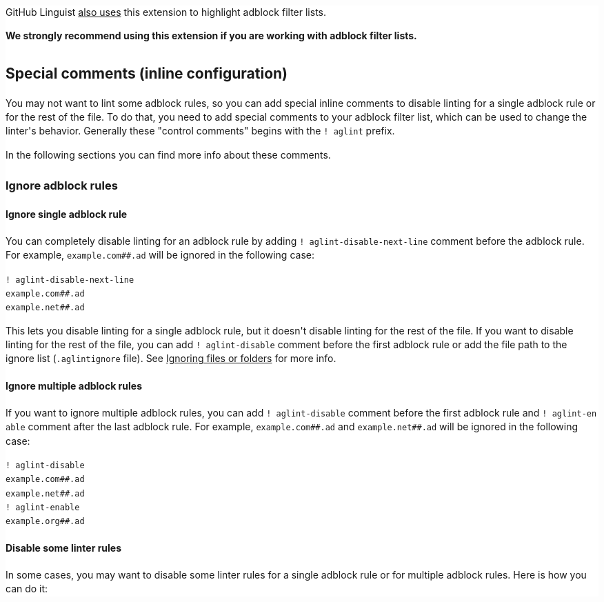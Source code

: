 GitHub Linguist [also uses][linguist-pr] this extension to highlight adblock filter lists.

**We strongly recommend using this extension if you are working with adblock filter lists.**

## Special comments (inline configuration)

You may not want to lint some adblock rules, so you can add special inline comments to disable linting for a single
adblock rule or for the rest of the file. To do that, you need to add special comments to your adblock filter list,
which can be used to change the linter's behavior. Generally these "control comments" begins with the `! aglint` prefix.

In the following sections you can find more info about these comments.

### Ignore adblock rules

#### Ignore single adblock rule

You can completely disable linting for an adblock rule by adding `! aglint-disable-next-line` comment before the adblock
rule. For example, `example.com##.ad` will be ignored in the following case:

```adblock
! aglint-disable-next-line
example.com##.ad
example.net##.ad
```

This lets you disable linting for a single adblock rule, but it doesn't disable linting for the rest of the file. If you
want to disable linting for the rest of the file, you can add `! aglint-disable` comment before the first adblock rule
or add the file path to the ignore list (`.aglintignore` file). See
[Ignoring files or folders](#ignoring-files-or-folders) for more info.

#### Ignore multiple adblock rules

If you want to ignore multiple adblock rules, you can add `! aglint-disable` comment before the first adblock rule and
`! aglint-enable` comment after the last adblock rule. For example, `example.com##.ad` and `example.net##.ad` will be
ignored in the following case:

```adblock
! aglint-disable
example.com##.ad
example.net##.ad
! aglint-enable
example.org##.ad
```

#### Disable some linter rules

In some cases, you may want to disable some linter rules for a single adblock rule or for multiple adblock rules. Here
is how you can do it:


[ab-url]: https://getadblock.com
[abp-ext-css]: https://help.eyeo.com/adblockplus/how-to-write-filters#elemhide-emulation
[abp-filters]: https://help.eyeo.com/adblockplus/how-to-write-filters
[abp-snippets]: https://help.eyeo.com/adblockplus/snippet-filters-tutorial#snippets-ref
[abp-url]: https://adblockplus.org
[adg-compatibility-table]: https://github.com/AdguardTeam/Scriptlets/blob/master/wiki/compatibility-table.md
[adg-ext-css]: https://github.com/AdguardTeam/ExtendedCss/blob/master/README.md
[adg-filters]: https://kb.adguard.com/en/general/how-to-create-your-own-ad-filters
[adg-scriptlets]: https://github.com/AdguardTeam/Scriptlets/blob/master/wiki/about-scriptlets.md#scriptlets
[adg-url]: https://adguard.com
[ag-preprocessor-kb]: https://adguard.com/kb/general/ad-filtering/create-own-filters/#preprocessor-directives
[aglint-all]: https://github.com/AdguardTeam/AGLint/blob/master/src/linter/config-presets/aglint-all.ts
[aglint-license]: https://github.com/AdguardTeam/AGLint/blob/master/LICENSE
[aglint-recommended]: https://github.com/AdguardTeam/AGLint/blob/master/src/linter/config-presets/aglint-recommended.ts
[agtree-pkg]: https://www.npmjs.com/package/@adguard/agtree
[basic-rules-kb]: https://adguard.com/kb/general/ad-filtering/create-own-filters/#basic-rules
[contributing-url]: https://github.com/AdguardTeam/AGLint/tree/master/CONTRIBUTING.md
[css-tree-docs]: https://github.com/csstree/csstree/tree/master/docs
[es6-compat-table]: https://kangax.github.io/compat-table/es6/
[eslint-config-file-formats]: https://eslint.org/docs/latest/use/configure/configuration-files#configuration-file-formats
[eslint-config-hierarchy]: https://eslint.org/docs/latest/use/configure/configuration-files#cascading-and-hierarchy
[eslint]: https://eslint.org/
[gitignore-docs]: https://git-scm.com/docs/gitignore
[if-kb]: https://adguard.com/kb/general/ad-filtering/create-own-filters/#conditions-directive
[include-kb]: https://adguard.com/kb/general/ad-filtering/create-own-filters/#include-directive
[integration-guide]: https://github.com/AdguardTeam/AGLint/blob/master/docs/repo-integration.md
[linguist-pr]: https://github.com/github/linguist/pull/5968
[linter-rules-docs]: https://github.com/AdguardTeam/AGLint/blob/master/src/linter/rules/README.md
[linter-rules-src]: https://github.com/AdguardTeam/AGLint/tree/master/src/linter/rules
[mdn-css-selectors]: https://developer.mozilla.org/en-US/docs/Web/CSS/CSS_Selectors
[nodejs-schedule]: https://nodejs.org/en/about/releases/
[nodejs]: https://nodejs.org/en/download/
[not-optimized-kb]: https://adguard.com/kb/general/ad-filtering/create-own-filters/#not_optimized-hint
[platform-kb]: https://adguard.com/kb/general/ad-filtering/create-own-filters/#platform-and-not_platform-hints
[safari-cb-kb]: https://adguard.com/kb/general/ad-filtering/create-own-filters/#safari-affinity-directive
[superstruct-pkg]: https://www.npmjs.com/package/superstruct
[ubo-filters]: https://github.com/gorhill/uBlock/wiki/Static-filter-syntax
[ubo-pre-parsing-directives]: https://github.com/gorhill/uBlock/wiki/Static-filter-syntax#pre-parsing-directives
[ubo-procedural]: https://github.com/gorhill/uBlock/wiki/Procedural-cosmetic-filters
[ubo-scriptlets]: https://github.com/gorhill/uBlock/wiki/Resources-Library#available-general-purpose-scriptlets
[ubo-url]: https://github.com/gorhill/uBlock
[vscode-extension]: https://marketplace.visualstudio.com/items?itemName=adguard.adblock
[yarn]: https://yarnpkg.com/getting-started/install